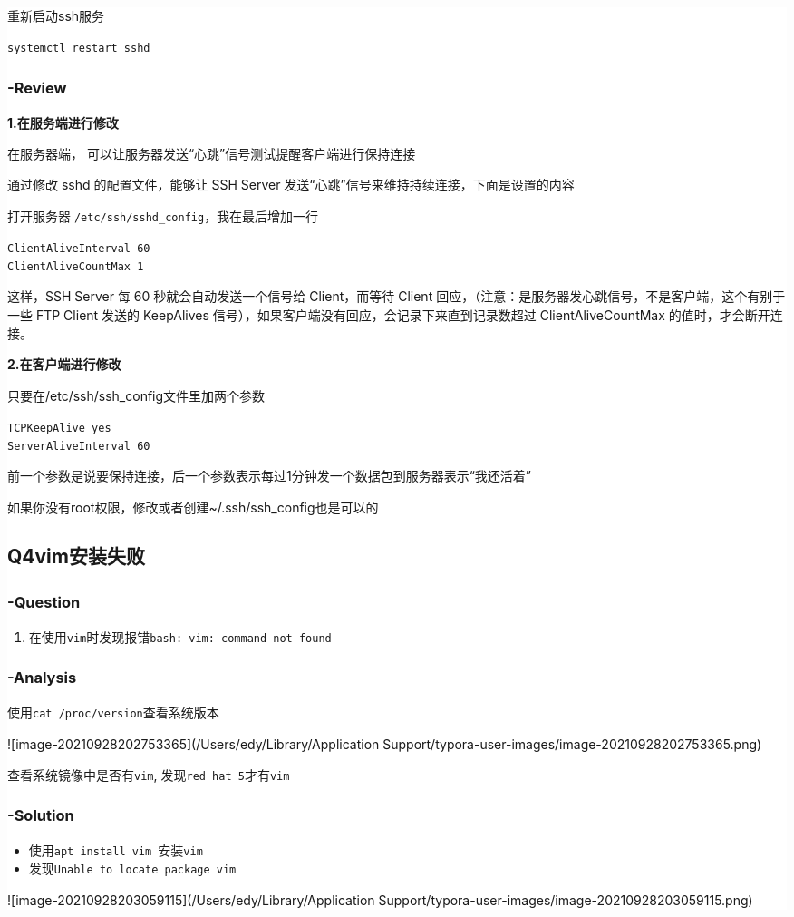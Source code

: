 重新启动ssh服务

```bash
systemctl restart sshd
```

### -Review

**1.在服务端进行修改**

在服务器端， 可以让服务器发送“心跳”信号测试提醒客户端进行保持连接

通过修改 sshd 的配置文件，能够让 SSH Server 发送“心跳”信号来维持持续连接，下面是设置的内容

打开服务器 `/etc/ssh/sshd_config`，我在最后增加一行

```
ClientAliveInterval 60
ClientAliveCountMax 1
```

这样，SSH Server 每 60 秒就会自动发送一个信号给 Client，而等待 Client 回应，（注意：是服务器发心跳信号，不是客户端，这个有别于一些 FTP Client 发送的 KeepAlives 信号），如果客户端没有回应，会记录下来直到记录数超过 ClientAliveCountMax 的值时，才会断开连接。

**2.在客户端进行修改**

只要在/etc/ssh/ssh_config文件里加两个参数

```
TCPKeepAlive yes
ServerAliveInterval 60
```

前一个参数是说要保持连接，后一个参数表示每过1分钟发一个数据包到服务器表示“我还活着”

如果你没有root权限，修改或者创建~/.ssh/ssh_config也是可以的

## Q4vim安装失败

### -Question

1. 在使用`vim`时发现报错`bash: vim: command not found`

### -Analysis

使用`cat /proc/version`查看系统版本

![image-20210928202753365](/Users/edy/Library/Application Support/typora-user-images/image-20210928202753365.png)

查看系统镜像中是否有`vim`, 发现`red hat 5`才有`vim`

### -Solution

- 使用`apt install vim `安装`vim`
- 发现`Unable to locate package vim`

![image-20210928203059115](/Users/edy/Library/Application Support/typora-user-images/image-20210928203059115.png)
